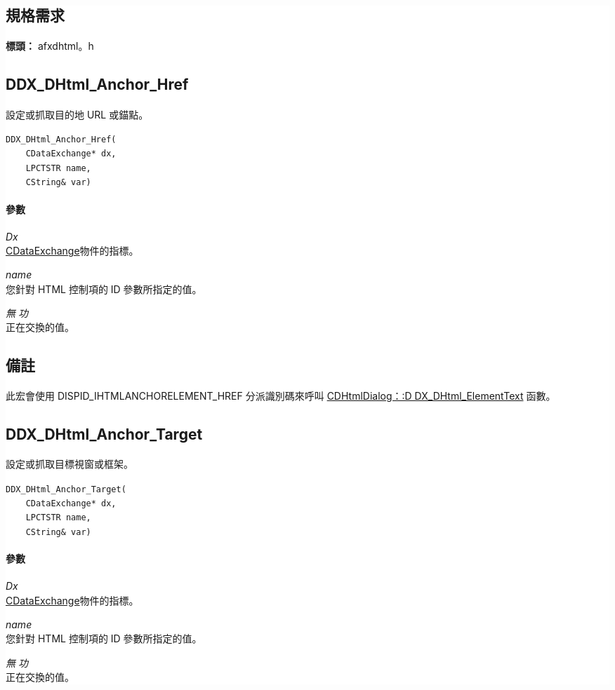 ## <a name="requirements"></a>規格需求

**標頭：** afxdhtml。h

## <a name="ddx_dhtml_anchor_href"></a><a name="ddx_dhtml_anchor_href"></a> DDX_DHtml_Anchor_Href

設定或抓取目的地 URL 或錨點。

```
DDX_DHtml_Anchor_Href(
    CDataExchange* dx,
    LPCTSTR name,
    CString& var)
```

#### <a name="parameters"></a>參數

*Dx*<br/>
[CDataExchange](../../mfc/reference/cdataexchange-class.md)物件的指標。

*name*<br/>
您針對 HTML 控制項的 ID 參數所指定的值。

*無 功*<br/>
正在交換的值。

## <a name="remarks"></a>備註

此宏會使用 DISPID_IHTMLANCHORELEMENT_HREF 分派識別碼來呼叫 [CDHtmlDialog：:D DX_DHtml_ElementText](../../mfc/reference/cdhtmldialog-class.md#ddx_dhtml_elementtext) 函數。

## <a name="ddx_dhtml_anchor_target"></a><a name="ddx_dhtml_anchor_target"></a> DDX_DHtml_Anchor_Target

設定或抓取目標視窗或框架。

```
DDX_DHtml_Anchor_Target(
    CDataExchange* dx,
    LPCTSTR name,
    CString& var)
```

#### <a name="parameters"></a>參數

*Dx*<br/>
[CDataExchange](../../mfc/reference/cdataexchange-class.md)物件的指標。

*name*<br/>
您針對 HTML 控制項的 ID 參數所指定的值。

*無 功*<br/>
正在交換的值。
